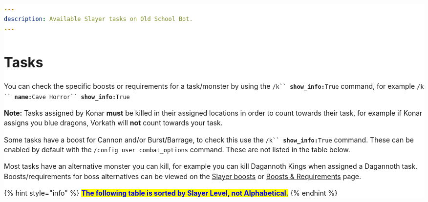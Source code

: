 ```yaml
---
description: Available Slayer tasks on Old School Bot.
---
```


# Tasks

You can check the specific boosts or requirements for a task/monster by using the `/k`` `**`show_info:`**`True` command, for example `/k`` `**`name:`**`Cave Horror`` `**`show_info:`**`True`

**Note:** Tasks assigned by Konar **must** be killed in their assigned locations in order to count towards their task, for example if Konar assigns you blue dragons, Vorkath will **not** count towards your task.

Some tasks have a boost for Cannon and/or Burst/Barrage, to check this use the `/k`` `**`show_info:`**`True` command. These can be enabled by default with the `/config user combat_options` command. These are not listed in the table below.

Most tasks have an alternative monster you can kill, for example you can kill Dagannoth Kings when assigned a Dagannoth task. Boosts/requirements for boss alternatives can be viewed on the [Slayer boosts](slayer-boosts.md) or [Boosts & Requirements](../../bosses/boosts-and-requirements.md) page.

{% hint style="info" %}
<mark style="color:blue;">**The following table is sorted by Slayer Level, not Alphabetical.**</mark>
{% endhint %}
